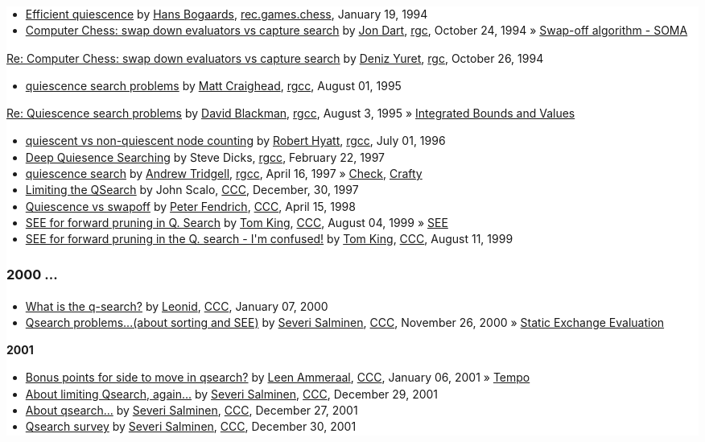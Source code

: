 * [Efficient quiescence](http://groups.google.com/group/rec.games.chess/browse_frm/thread/ee86982df38f003c) by [Hans Bogaards](index.php?title=Hans_Bogaards&action=edit&redlink=1 "Hans Bogaards (page does not exist)"), [rec.games.chess](Computer_Chess_Forums "Computer Chess Forums"), January 19, 1994
* [Computer Chess: swap down evaluators vs capture search](http://groups.google.com/group/rec.games.chess/browse_frm/thread/dd1c55ecc9f48717) by [Jon Dart](Jon_Dart "Jon Dart"), [rgc](Computer_Chess_Forums "Computer Chess Forums"), October 24, 1994 » [Swap-off algorithm - SOMA](SOMA#Swapoff "SOMA")


 [Re: Computer Chess: swap down evaluators vs capture search](http://groups.google.com/group/rec.games.chess/msg/527be476c5dd22d1) by [Deniz Yuret](Deniz_Yuret "Deniz Yuret"), [rgc](Computer_Chess_Forums "Computer Chess Forums"), October 26, 1994
* [quiescence search problems](http://groups.google.com/group/rec.games.chess.computer/browse_frm/thread/a027ac0e2fb5892e) by [Matt Craighead](Matt_Craighead "Matt Craighead"), [rgcc](Computer_Chess_Forums "Computer Chess Forums"), August 01, 1995


 [Re: Quiescence search problems](https://groups.google.com/group/rec.games.chess.computer/msg/fedfcfaf26d04dfa) by [David Blackman](David_Blackman "David Blackman"), [rgcc](Computer_Chess_Forums "Computer Chess Forums"), August 3, 1995 » [Integrated Bounds and Values](Integrated_Bounds_and_Values "Integrated Bounds and Values")
* [quiescent vs non-quiescent node counting](http://groups.google.com/group/rec.games.chess.computer/browse_frm/thread/926eaf0869b6f176) by [Robert Hyatt](Robert_Hyatt "Robert Hyatt"), [rgcc](Computer_Chess_Forums "Computer Chess Forums"), July 01, 1996
* [Deep Quiesence Searching](http://groups.google.com/group/rec.games.chess.computer/browse_frm/thread/6fb02db95638ade1) by Steve Dicks, [rgcc](Computer_Chess_Forums "Computer Chess Forums"), February 22, 1997
* [quiescence search](https://groups.google.com/group/rec.games.chess.computer/browse_frm/thread/ca0300b50438a388) by [Andrew Tridgell](Andrew_Tridgell "Andrew Tridgell"), [rgcc](Computer_Chess_Forums "Computer Chess Forums"), April 16, 1997 » [Check](Check "Check"), [Crafty](Crafty "Crafty")
* [Limiting the QSearch](https://www.stmintz.com/ccc/index.php?id=13485) by John Scalo, [CCC](CCC "CCC"), December, 30, 1997
* [Quiescence vs swapoff](https://www.stmintz.com/ccc/index.php?id=17016) by [Peter Fendrich](Peter_Fendrich "Peter Fendrich"), [CCC](CCC "CCC"), April 15, 1998
* [SEE for forward pruning in Q. Search](https://www.stmintz.com/ccc/index.php?id=63511) by [Tom King](Tom_King "Tom King"), [CCC](CCC "CCC"), August 04, 1999 » [SEE](Static_Exchange_Evaluation "Static Exchange Evaluation")
* [SEE for forward pruning in the Q. search - I'm confused!](https://www.stmintz.com/ccc/index.php?id=64357) by [Tom King](Tom_King "Tom King"), [CCC](CCC "CCC"), August 11, 1999


### 2000 ...


* [What is the q-search?](https://www.stmintz.com/ccc/index.php?id=86662) by [Leonid](Leonid_Liberman "Leonid Liberman"), [CCC](CCC "CCC"), January 07, 2000
* [Qsearch problems...(about sorting and SEE)](https://www.stmintz.com/ccc/index.php?id=141230) by [Severi Salminen](Severi_Salminen "Severi Salminen"), [CCC](CCC "CCC"), November 26, 2000 » [Static Exchange Evaluation](Static_Exchange_Evaluation "Static Exchange Evaluation")


**2001**



* [Bonus points for side to move in qsearch?](https://www.stmintz.com/ccc/index.php?id=148445) by [Leen Ammeraal](Leen_Ammeraal "Leen Ammeraal"), [CCC](CCC "CCC"), January 06, 2001 » [Tempo](Tempo "Tempo")
* [About limiting Qsearch, again...](https://www.stmintz.com/ccc/index.php?id=204243) by [Severi Salminen](Severi_Salminen "Severi Salminen"), [CCC](CCC "CCC"), December 29, 2001
* [About qsearch...](https://www.stmintz.com/ccc/index.php?id=203771) by [Severi Salminen](Severi_Salminen "Severi Salminen"), [CCC](CCC "CCC"), December 27, 2001
* [Qsearch survey](https://www.stmintz.com/ccc/index.php?id=204492) by [Severi Salminen](Severi_Salminen "Severi Salminen"), [CCC](CCC "CCC"), December 30, 2001
